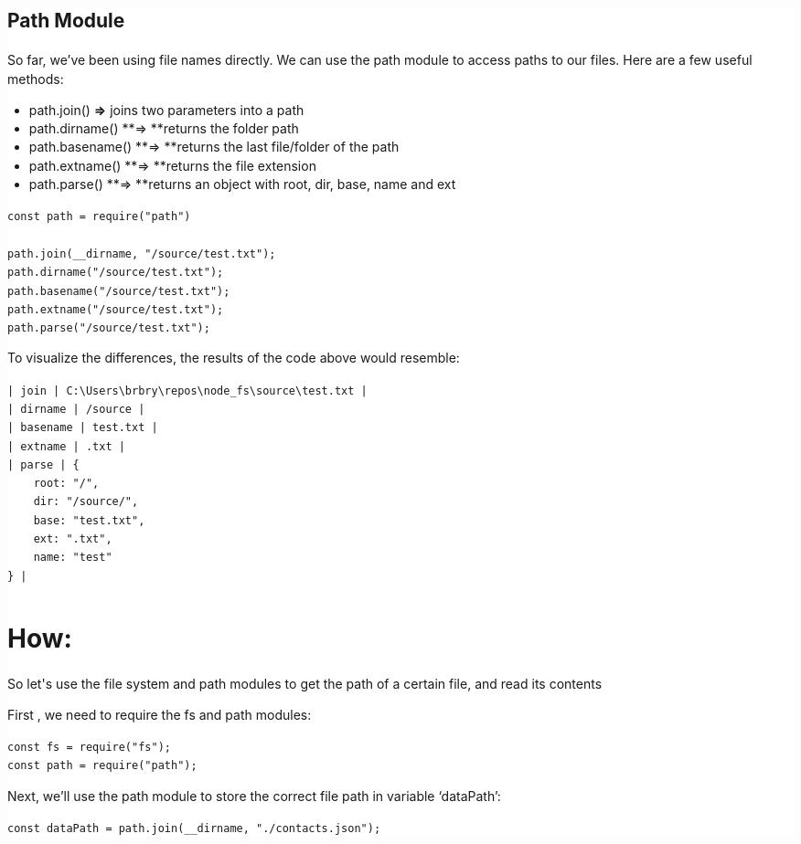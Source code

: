 ## Path Module

So far, we’ve been using file names directly. We can use the path module to access paths to our files. Here are a few useful methods:

- path.join() **=>** joins two parameters into a path
- path.dirname() **=> **returns the folder path
- path.basename() **=> **returns the last file/folder of the path
- path.extname() **=> **returns the file extension
- path.parse() **=> **returns an object with root, dir, base, name and ext

```
const path = require("path")

path.join(__dirname, "/source/test.txt");
path.dirname("/source/test.txt");
path.basename("/source/test.txt");
path.extname("/source/test.txt");
path.parse("/source/test.txt");
```

To visualize the differences, the results of the code above would resemble:

```
| join | C:\Users\brbry\repos\node_fs\source\test.txt |
| dirname | /source |
| basename | test.txt |
| extname | .txt |
| parse | {
    root: "/",
    dir: "/source/",
    base: "test.txt",
    ext: ".txt",
    name: "test"
} |
```

# How:

So let's use the file system and path modules to get the path of a certain file, and read its contents

First , we need to require the fs and path modules:

```
const fs = require("fs");
const path = require("path");
```

Next, we’ll use the path module to store the correct file path in variable ‘dataPath’:

```
const dataPath = path.join(__dirname, "./contacts.json");
```
